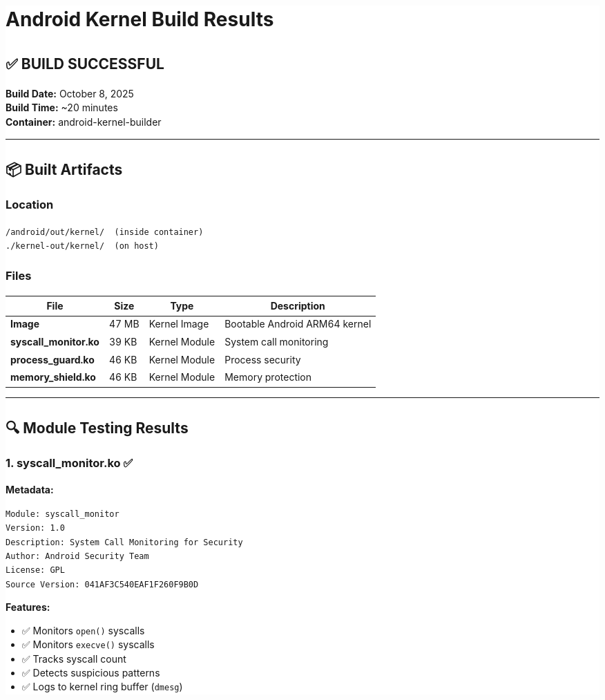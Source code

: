 # Android Kernel Build Results

## ✅ BUILD SUCCESSFUL

**Build Date:** October 8, 2025  
**Build Time:** ~20 minutes  
**Container:** android-kernel-builder

---

## 📦 Built Artifacts

### Location
```
/android/out/kernel/  (inside container)
./kernel-out/kernel/  (on host)
```

### Files

| File | Size | Type | Description |
|------|------|------|-------------|
| **Image** | 47 MB | Kernel Image | Bootable Android ARM64 kernel |
| **syscall_monitor.ko** | 39 KB | Kernel Module | System call monitoring |
| **process_guard.ko** | 46 KB | Kernel Module | Process security |
| **memory_shield.ko** | 46 KB | Kernel Module | Memory protection |

---

## 🔍 Module Testing Results

### 1. syscall_monitor.ko ✅

**Metadata:**
```
Module: syscall_monitor
Version: 1.0
Description: System Call Monitoring for Security
Author: Android Security Team
License: GPL
Source Version: 041AF3C540EAF1F260F9B0D
```

**Features:**
- ✅ Monitors `open()` syscalls
- ✅ Monitors `execve()` syscalls
- ✅ Tracks syscall count
- ✅ Detects suspicious patterns
- ✅ Logs to kernel ring buffer (`dmesg`)
